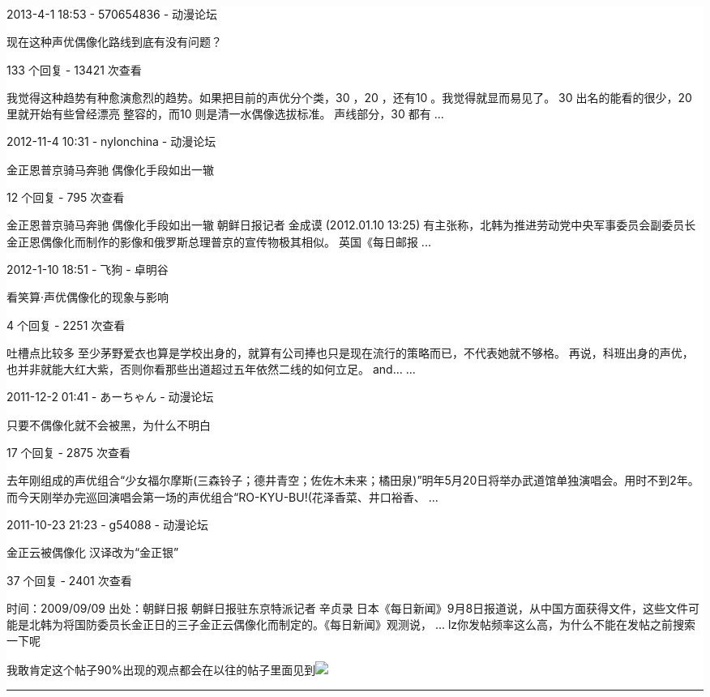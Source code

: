 2013-4-1 18:53 - 570654836 - 动漫论坛


现在这种声优偶像化路线到底有没有问题？

133 个回复 - 13421 次查看


我觉得这种趋势有种愈演愈烈的趋势。如果把目前的声优分个类，30 ，20 ，还有10 。我觉得就显而易见了。 30 出名的能看的很少，20 里就开始有些曾经漂亮 整容的，而10 则是清一水偶像选拔标准。 声线部分，30 都有 ...


2012-11-4 10:31 - nylonchina - 动漫论坛


金正恩普京骑马奔驰 偶像化手段如出一辙

12 个回复 - 795 次查看


金正恩普京骑马奔驰 偶像化手段如出一辙 朝鲜日报记者 金成谟 (2012.01.10 13:25) 有主张称，北韩为推进劳动党中央军事委员会副委员长金正恩偶像化而制作的影像和俄罗斯总理普京的宣传物极其相似。 英国《每日邮报 ...


2012-1-10 18:51 - 飞狗 - 卓明谷


看笑算·声优偶像化的现象与影响

4 个回复 - 2251 次查看


吐槽点比较多 至少茅野爱衣也算是学校出身的，就算有公司捧也只是现在流行的策略而已，不代表她就不够格。 再说，科班出身的声优，也并非就能大红大紫，否则你看那些出道超过五年依然二线的如何立足。 and… ...


2011-12-2 01:41 - あーちゃん - 动漫论坛


只要不偶像化就不会被黑，为什么不明白

17 个回复 - 2875 次查看


去年刚组成的声优组合“少女福尔摩斯(三森铃子；德井青空；佐佐木未来；橘田泉)”明年5月20日将举办武道馆单独演唱会。用时不到2年。 而今天刚举办完巡回演唱会第一场的声优组合“RO-KYU-BU!(花泽香菜、井口裕香、 ...


2011-10-23 21:23 - g54088 - 动漫论坛


金正云被偶像化 汉译改为“金正银”

37 个回复 - 2401 次查看


时间：2009/09/09 出处：朝鲜日报 朝鲜日报驻东京特派记者 辛贞录 日本《每日新闻》9月8日报道说，从中国方面获得文件，这些文件可能是北韩为将国防委员长金正日的三子金正云偶像化而制定的。《每日新闻》观测说， ...</blockquote>
lz你发帖频率这么高，为什么不能在发帖之前搜索一下呢

我敢肯定这个帖子90%出现的观点都会在以往的帖子里面见到<img src="https://static.saraba1st.com/image/smiley/face2017/001.png" referrerpolicy="no-referrer">







-----
